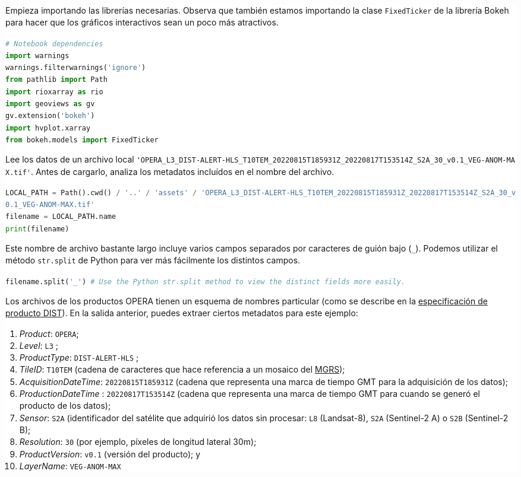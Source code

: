 Empieza importando las librerías necesarias. Observa que también estamos importando la clase `FixedTicker` de la librería Bokeh para hacer que los gráficos interactivos sean un poco más atractivos.



```python editable=true jupyter={"source_hidden": false} slideshow={"slide_type": ""}
# Notebook dependencies
import warnings
warnings.filterwarnings('ignore')
from pathlib import Path
import rioxarray as rio
import geoviews as gv
gv.extension('bokeh')
import hvplot.xarray
from bokeh.models import FixedTicker
```



Lee los datos de un archivo local `'OPERA_L3_DIST-ALERT-HLS_T10TEM_20220815T185931Z_20220817T153514Z_S2A_30_v0.1_VEG-ANOM-MAX.tif'`. Antes de cargarlo, analiza los metadatos incluídos en el nombre del archivo.



```python jupyter={"source_hidden": false}
LOCAL_PATH = Path().cwd() / '..' / 'assets' / 'OPERA_L3_DIST-ALERT-HLS_T10TEM_20220815T185931Z_20220817T153514Z_S2A_30_v0.1_VEG-ANOM-MAX.tif'
filename = LOCAL_PATH.name
print(filename)
```



Este nombre de archivo bastante largo incluye varios campos separados por caracteres de guión bajo (`_`). Podemos utilizar el método `str.split` de Python para ver más fácilmente los distintos campos.



```python jupyter={"source_hidden": false}
filename.split('_') # Use the Python str.split method to view the distinct fields more easily.
```



Los archivos de los productos OPERA tienen un esquema de nombres particular (como se describe en la [especificación de producto DIST](https://d2pn8kiwq2w21t.cloudfront.net/documents/OPERA_DIST_HLS_Product_Specification_V1.pdf)). En la salida anterior, puedes extraer ciertos metadatos para este ejemplo:

1. _Product_: `OPERA`;
2. _Level_: `L3` ;
3. _ProductType_: `DIST-ALERT-HLS` ;
4. _TileID_: `T10TEM` (cadena de caracteres que hace referencia a un mosaico del [MGRS](https://en.wikipedia.org/wiki/Military_Grid_Reference_System));
5. _AcquisitionDateTime_: `20220815T185931Z` (cadena que representa una marca de tiempo GMT para la adquisición de los datos);
6. _ProductionDateTime_ : `20220817T153514Z` (cadena que representa una marca de tiempo GMT para cuando se generó el producto de los datos);
7. _Sensor_: `S2A` (identificador del satélite que adquirió los datos sin procesar: `L8` (Landsat-8), `S2A` (Sentinel-2 A) o `S2B` (Sentinel-2 B);
8. _Resolution_: `30` (por ejemplo, píxeles de longitud lateral $30\mathrm{m}$);
9. _ProductVersion_: `v0.1` (versión del producto); y
10. _LayerName_: `VEG-ANOM-MAX`
